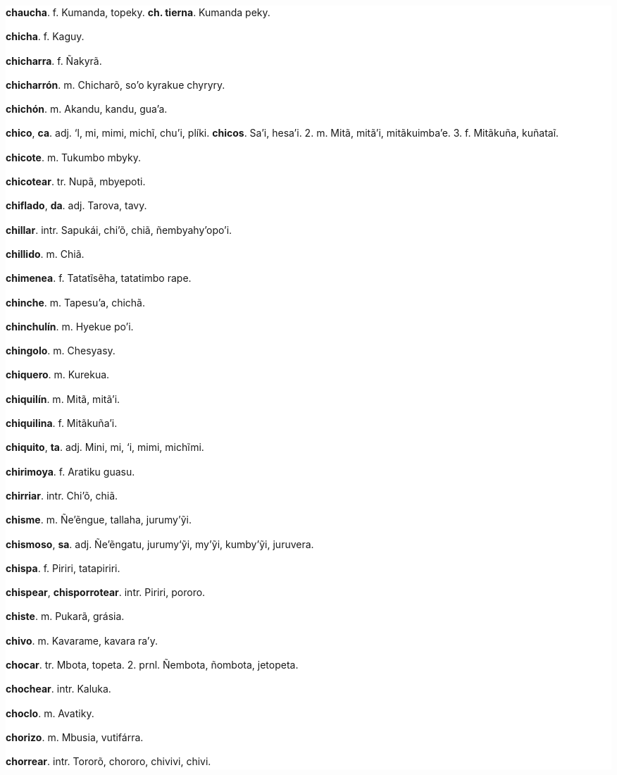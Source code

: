 **chaucha**. f. Kumanda, topeky. **ch. tierna**. Kumanda peky.

**chicha**. f. Kaguy.

**chicharra**. f. Ñakyrã.

**chicharrón**. m. Chicharõ, so’o kyrakue chyryry.

**chichón**. m. Akandu, kandu, gua’a.

**chico**, **ca**. adj. ‘l, mi, mimi, michĩ, chu’i, plíki. **chicos**. Sa’i, hesa’i. 2. m. Mitã, mitã’i, mitãkuimba’e. 3. f. Mitãkuña, kuñataĩ.

**chicote**. m. Tukumbo mbyky.

**chicotear**. tr. Nupã, mbyepoti.

**chiflado**, **da**. adj. Tarova, tavy.

**chillar**. intr. Sapukái, chi’õ, chiã, ñembyahy’opo’i.

**chillido**. m. Chiã.

**chimenea**. f. Tatatĩsẽha, tatatimbo rape.

**chinche**. m. Tapesu’a, chichã.

**chinchulín**. m. Hyekue po’i.

**chingolo**. m. Chesyasy.

**chiquero**. m. Kurekua.

**chiquilín**. m. Mitã, mitã’i.

**chiquilina**. f. Mitãkuña’i.

**chiquito**, **ta**. adj. Mini, mi, ‘i, mimi, michĩmi.

**chirimoya**. f. Aratiku guasu.

**chirriar**. intr. Chi’õ, chiã.

**chisme**. m. Ñe’ẽngue, tallaha, jurumy’ỹi.

**chismoso**, **sa**. adj. Ñe’ẽngatu, jurumy‘ỹi, my’ỹi, kumby’ỹi, juruvera.

**chispa**. f. Piriri, tatapiriri.

**chispear**, **chisporrotear**. intr. Piriri, pororo.

**chiste**. m. Pukarã, grásia.

**chivo**. m. Kavarame, kavara ra’y.

**chocar**. tr. Mbota, topeta. 2. prnl. Ñembota, ñombota, jetopeta.

**chochear**. intr. Kaluka.

**choclo**. m. Avatiky.

**chorizo**. m. Mbusia, vutifárra.

**chorrear**. intr. Tororõ, chororo, chivivi, chivi.
